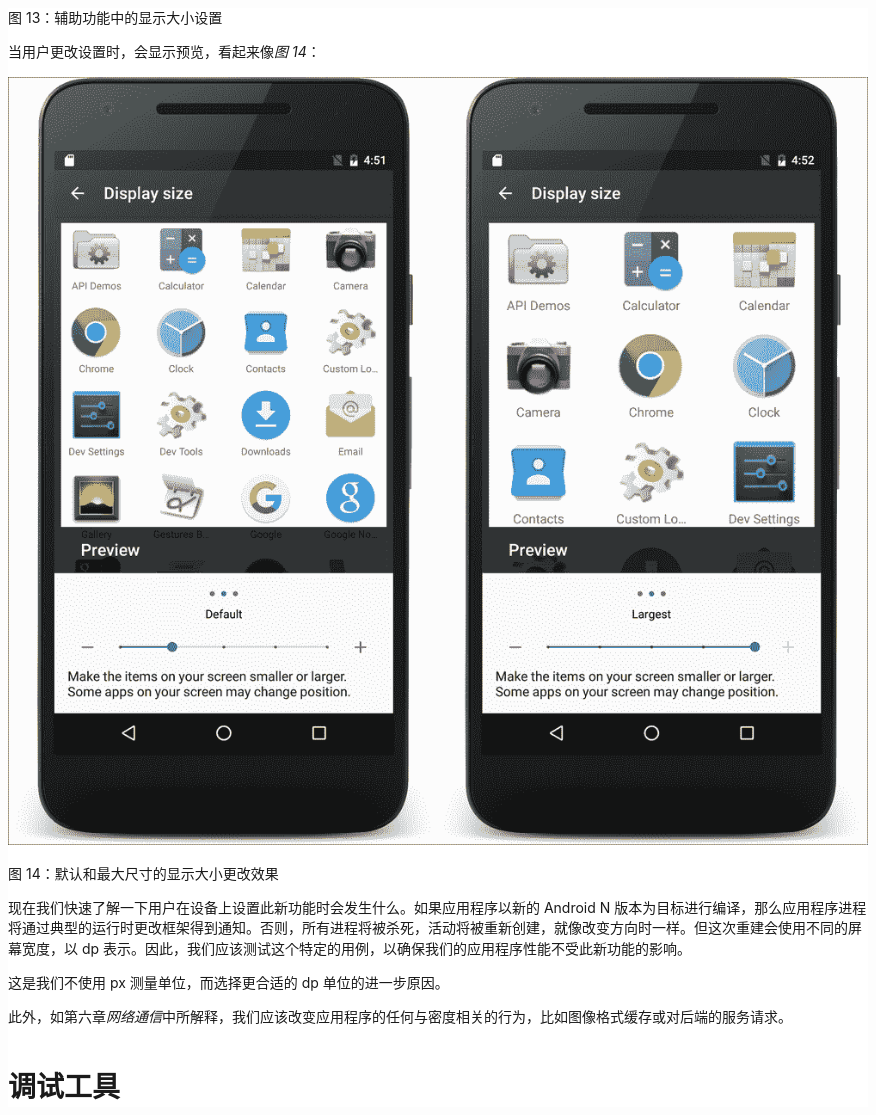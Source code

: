 图 13：辅助功能中的显示大小设置

当用户更改设置时，会显示预览，看起来像*图 14*：

![屏幕缩放](img/8951_03_14.jpg)

图 14：默认和最大尺寸的显示大小更改效果

现在我们快速了解一下用户在设备上设置此新功能时会发生什么。如果应用程序以新的 Android N 版本为目标进行编译，那么应用程序进程将通过典型的运行时更改框架得到通知。否则，所有进程将被杀死，活动将被重新创建，就像改变方向时一样。但这次重建会使用不同的屏幕宽度，以 dp 表示。因此，我们应该测试这个特定的用例，以确保我们的应用程序性能不受此新功能的影响。

这是我们不使用 px 测量单位，而选择更合适的 dp 单位的进一步原因。

此外，如第六章*网络通信*中所解释，我们应该改变应用程序的任何与密度相关的行为，比如图像格式缓存或对后端的服务请求。

# 调试工具
